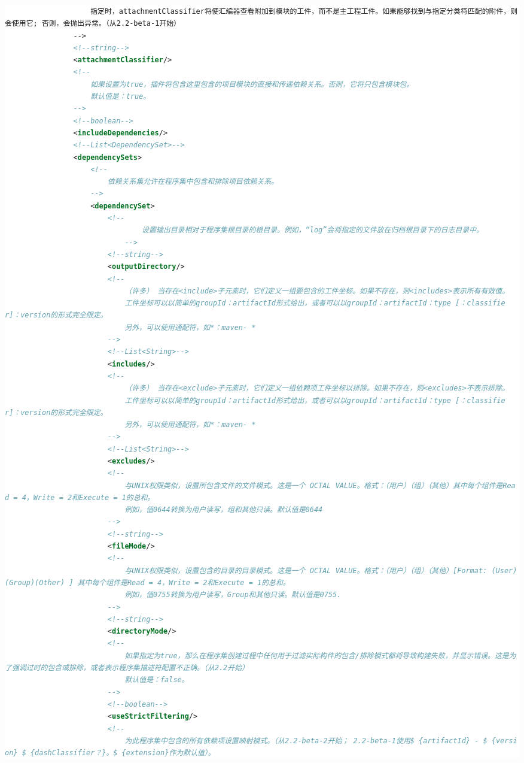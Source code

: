 ```xml
                    指定时，attachmentClassifier将使汇编器查看附加到模块的工件，而不是主工程工件。如果能够找到与指定分类符匹配的附件，则会使用它; 否则，会抛出异常。（从2.2-beta-1开始）
                -->
                <!--string-->
                <attachmentClassifier/>
                <!--
                    如果设置为true，插件将包含这里包含的项目模块的直接和传递依赖关系。否则，它将只包含模块包。
                    默认值是：true。
                -->
                <!--boolean-->
                <includeDependencies/>
                <!--List<DependencySet>-->
                <dependencySets>
                    <!--
                        依赖关系集允许在程序集中包含和排除项目依赖关系。
                    -->
                    <dependencySet>
                        <!--
                                设置输出目录相对于程序集根目录的根目录。例如，“log”会将指定的文件放在归档根目录下的日志目录中。
                            -->
                        <!--string-->
                        <outputDirectory/>
                        <!--
                            （许多） 当存在<include>子元素时，它们定义一组要包含的工件坐标。如果不存在，则<includes>表示所有有效值。
                            工件坐标可以以简单的groupId：artifactId形式给出，或者可以以groupId：artifactId：type [：classifier]：version的形式完全限定。
                            另外，可以使用通配符，如*：maven- *
                        -->
                        <!--List<String>-->
                        <includes/>
                        <!--
                            （许多） 当存在<exclude>子元素时，它们定义一组依赖项工件坐标以排除。如果不存在，则<excludes>不表示排除。
                            工件坐标可以以简单的groupId：artifactId形式给出，或者可以以groupId：artifactId：type [：classifier]：version的形式完全限定。
                            另外，可以使用通配符，如*：maven- *
                        -->
                        <!--List<String>-->
                        <excludes/>
                        <!--
                            与UNIX权限类似，设置所包含文件的文件模式。这是一个 OCTAL VALUE。格式：（用户）（组）（其他）其中每个组件是Read = 4，Write = 2和Execute = 1的总和。
                            例如，值0644转换为用户读写，组和其他只读。默认值是0644
                        -->
                        <!--string-->
                        <fileMode/>
                        <!--
                            与UNIX权限类似，设置包含的目录的目录模式。这是一个 OCTAL VALUE。格式：（用户）（组）（其他）[Format: (User)(Group)(Other) ] 其中每个组件是Read = 4，Write = 2和Execute = 1的总和。
                            例如，值0755转换为用户读写，Group和其他只读。默认值是0755.
                        -->
                        <!--string-->
                        <directoryMode/>
                        <!--
                            如果指定为true，那么在程序集创建过程中任何用于过滤实际构件的包含/排除模式都将导致构建失败，并显示错误。这是为了强调过时的包含或排除，或者表示程序集描述符配置不正确。（从2.2开始）
                            默认值是：false。
                        -->
                        <!--boolean-->
                        <useStrictFiltering/>
                        <!--
                            为此程序集中包含的所有依赖项设置映射模式。（从2.2-beta-2开始； 2.2-beta-1使用$ {artifactId} - $ {version} $ {dashClassifier？}。$ {extension}作为默认值）。
```